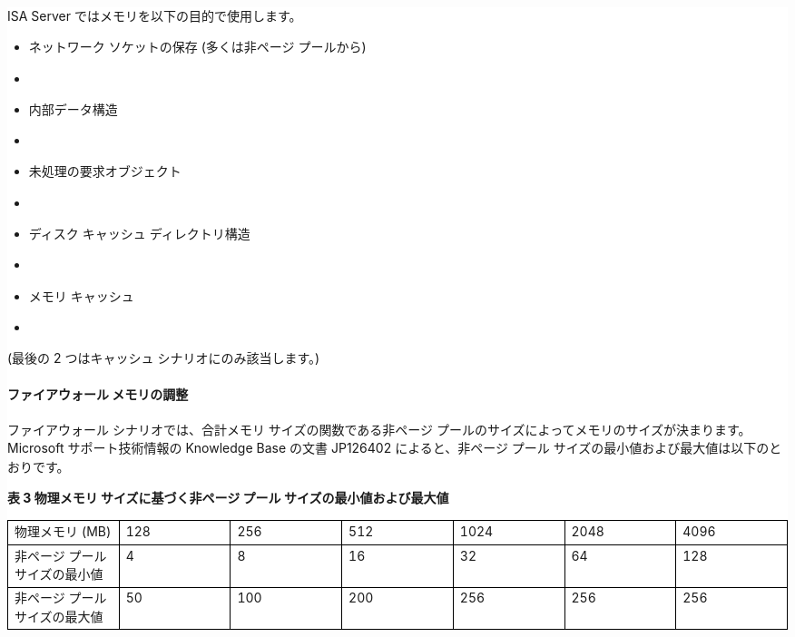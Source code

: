 ISA Server ではメモリを以下の目的で使用します。
  
-   ネットワーク ソケットの保存 (多くは非ページ プールから)
  
-     
-   内部データ構造
  
-     
-   未処理の要求オブジェクト
  
-     
-   ディスク キャッシュ ディレクトリ構造
  
-     
-   メモリ キャッシュ
  
-   
  
(最後の 2 つはキャッシュ シナリオにのみ該当します。)
  
#### ファイアウォール メモリの調整
  
ファイアウォール シナリオでは、合計メモリ サイズの関数である非ページ プールのサイズによってメモリのサイズが決まります。Microsoft サポート技術情報の Knowledge Base の文書 JP126402 によると、非ページ プール サイズの最小値および最大値は以下のとおりです。
  
**表 3 物理メモリ サイズに基づく非ページ プール サイズの最小値および最大値**
  
<table style="width:100%;">
<colgroup>
<col width="14%" />
<col width="14%" />
<col width="14%" />
<col width="14%" />
<col width="14%" />
<col width="14%" />
<col width="14%" />
</colgroup>
<tbody>
<tr class="odd">
<td style="border:1px solid black;">物理メモリ (MB)</td>
<td style="border:1px solid black;">128</td>
<td style="border:1px solid black;">256</td>
<td style="border:1px solid black;">512</td>
<td style="border:1px solid black;">1024</td>
<td style="border:1px solid black;">2048</td>
<td style="border:1px solid black;">4096</td>
</tr>
<tr class="even">
<td style="border:1px solid black;">非ページ プール サイズの最小値</td>
<td style="border:1px solid black;">4</td>
<td style="border:1px solid black;">8</td>
<td style="border:1px solid black;">16</td>
<td style="border:1px solid black;">32</td>
<td style="border:1px solid black;">64</td>
<td style="border:1px solid black;">128</td>
</tr>
<tr class="odd">
<td style="border:1px solid black;">非ページ プール サイズの最大値</td>
<td style="border:1px solid black;">50</td>
<td style="border:1px solid black;">100</td>
<td style="border:1px solid black;">200</td>
<td style="border:1px solid black;">256</td>
<td style="border:1px solid black;">256</td>
<td style="border:1px solid black;">256</td>
</tr>
</tbody>
</table>
  